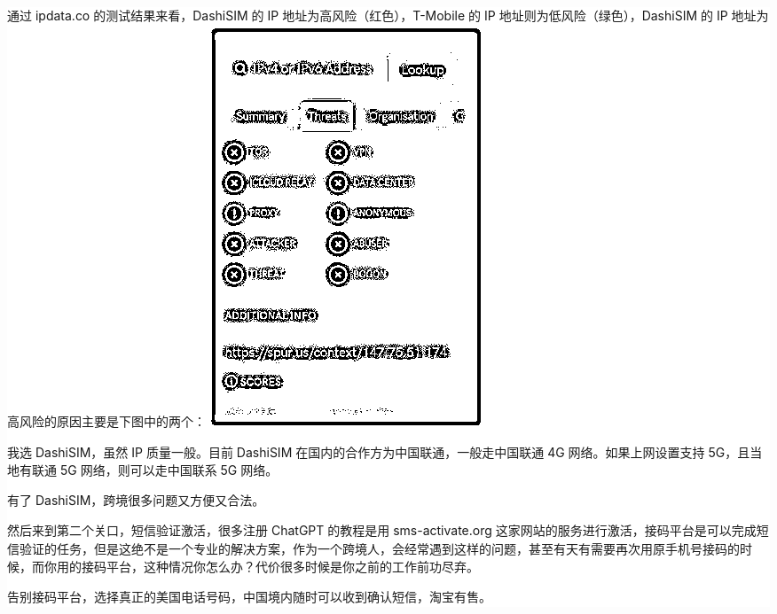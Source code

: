 通过 ipdata.co 的测试结果来看，DashiSIM 的 IP 地址为高风险（红色），T-Mobile 的 IP 地址则为低风险（绿色），DashiSIM 的 IP 地址为高风险的原因主要是下图中的两个：
![](img/0e66ef9fc8d30c157f87797110b63a1c.png)

我选 DashiSIM，虽然 IP 质量一般。目前 DashiSIM 在国内的合作方为中国联通，一般走中国联通 4G 网络。如果上网设置支持 5G，且当地有联通 5G 网络，则可以走中国联系 5G 网络。

有了 DashiSIM，跨境很多问题又方便又合法。

然后来到第二个关口，短信验证激活，很多注册 ChatGPT 的教程是用 sms-activate.org 这家网站的服务进行激活，接码平台是可以完成短信验证的任务，但是这绝不是一个专业的解决方案，作为一个跨境人，会经常遇到这样的问题，甚至有天有需要再次用原手机号接码的时候，而你用的接码平台，这种情况你怎么办？代价很多时候是你之前的工作前功尽弃。

告别接码平台，选择真正的美国电话号码，中国境内随时可以收到确认短信，淘宝有售。